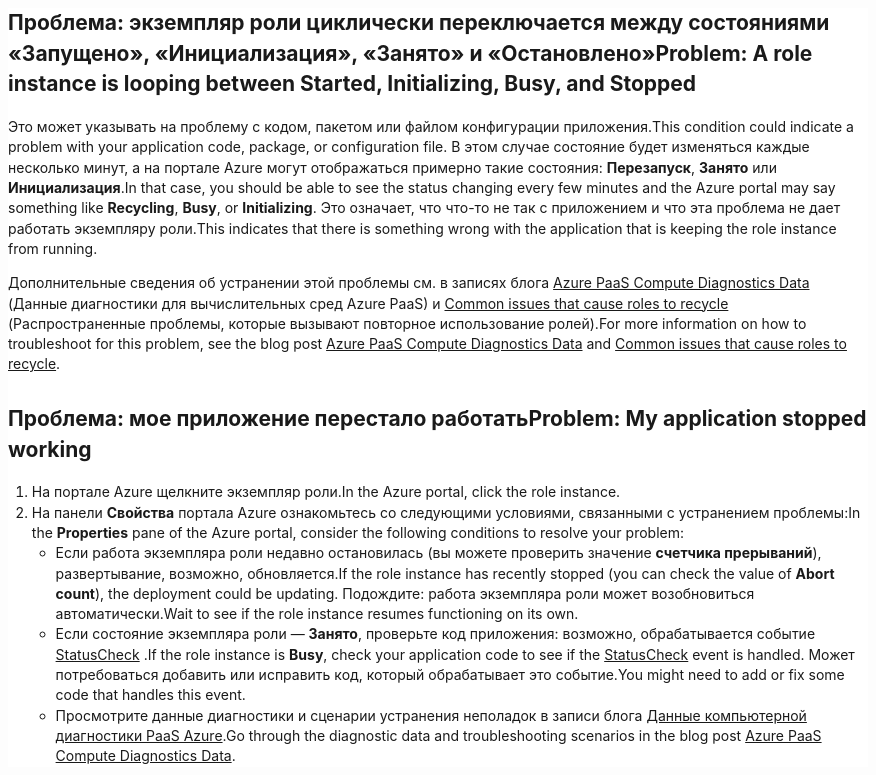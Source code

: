 ## <a name="problem-a-role-instance-is-looping-between-started-initializing-busy-and-stopped"></a><span data-ttu-id="d6ccd-139">Проблема: экземпляр роли циклически переключается между состояниями «Запущено», «Инициализация», «Занято» и «Остановлено»</span><span class="sxs-lookup"><span data-stu-id="d6ccd-139">Problem: A role instance is looping between Started, Initializing, Busy, and Stopped</span></span>
<span data-ttu-id="d6ccd-140">Это может указывать на проблему с кодом, пакетом или файлом конфигурации приложения.</span><span class="sxs-lookup"><span data-stu-id="d6ccd-140">This condition could indicate a problem with your application code, package, or configuration file.</span></span> <span data-ttu-id="d6ccd-141">В этом случае состояние будет изменяться каждые несколько минут, а на портале Azure могут отображаться примерно такие состояния: **Перезапуск**, **Занято** или **Инициализация**.</span><span class="sxs-lookup"><span data-stu-id="d6ccd-141">In that case, you should be able to see the status changing every few minutes and the Azure portal may say something like **Recycling**, **Busy**, or **Initializing**.</span></span> <span data-ttu-id="d6ccd-142">Это означает, что что-то не так с приложением и что эта проблема не дает работать экземпляру роли.</span><span class="sxs-lookup"><span data-stu-id="d6ccd-142">This indicates that there is something wrong with the application that is keeping the role instance from running.</span></span>

<span data-ttu-id="d6ccd-143">Дополнительные сведения об устранении этой проблемы см. в записях блога [Azure PaaS Compute Diagnostics Data](http://blogs.msdn.com/b/kwill/archive/2013/08/09/windows-azure-paas-compute-diagnostics-data.aspx) (Данные диагностики для вычислительных сред Azure PaaS) и [Common issues that cause roles to recycle](cloud-services-troubleshoot-common-issues-which-cause-roles-recycle.md) (Распространенные проблемы, которые вызывают повторное использование ролей).</span><span class="sxs-lookup"><span data-stu-id="d6ccd-143">For more information on how to troubleshoot for this problem, see the blog post [Azure PaaS Compute Diagnostics Data](http://blogs.msdn.com/b/kwill/archive/2013/08/09/windows-azure-paas-compute-diagnostics-data.aspx) and [Common issues that cause roles to recycle](cloud-services-troubleshoot-common-issues-which-cause-roles-recycle.md).</span></span>

## <a name="problem-my-application-stopped-working"></a><span data-ttu-id="d6ccd-144">Проблема: мое приложение перестало работать</span><span class="sxs-lookup"><span data-stu-id="d6ccd-144">Problem: My application stopped working</span></span>
1. <span data-ttu-id="d6ccd-145">На портале Azure щелкните экземпляр роли.</span><span class="sxs-lookup"><span data-stu-id="d6ccd-145">In the Azure portal, click the role instance.</span></span>
2. <span data-ttu-id="d6ccd-146">На панели **Свойства** портала Azure ознакомьтесь со следующими условиями, связанными с устранением проблемы:</span><span class="sxs-lookup"><span data-stu-id="d6ccd-146">In the **Properties** pane of the Azure portal, consider the following conditions to resolve your problem:</span></span>
   * <span data-ttu-id="d6ccd-147">Если работа экземпляра роли недавно остановилась (вы можете проверить значение **счетчика прерываний**), развертывание, возможно, обновляется.</span><span class="sxs-lookup"><span data-stu-id="d6ccd-147">If the role instance has recently stopped (you can check the value of **Abort count**), the deployment could be updating.</span></span> <span data-ttu-id="d6ccd-148">Подождите: работа экземпляра роли может возобновиться автоматически.</span><span class="sxs-lookup"><span data-stu-id="d6ccd-148">Wait to see if the role instance resumes functioning on its own.</span></span>
   * <span data-ttu-id="d6ccd-149">Если состояние экземпляра роли — **Занято**, проверьте код приложения: возможно, обрабатывается событие [StatusCheck](https://msdn.microsoft.com/library/microsoft.windowsazure.serviceruntime.roleenvironment.statuscheck) .</span><span class="sxs-lookup"><span data-stu-id="d6ccd-149">If the role instance is **Busy**, check your application code to see if the [StatusCheck](https://msdn.microsoft.com/library/microsoft.windowsazure.serviceruntime.roleenvironment.statuscheck) event is handled.</span></span> <span data-ttu-id="d6ccd-150">Может потребоваться добавить или исправить код, который обрабатывает это событие.</span><span class="sxs-lookup"><span data-stu-id="d6ccd-150">You might need to add or fix some code that handles this event.</span></span>
   * <span data-ttu-id="d6ccd-151">Просмотрите данные диагностики и сценарии устранения неполадок в записи блога [Данные компьютерной диагностики PaaS Azure](http://blogs.msdn.com/b/kwill/archive/2013/08/09/windows-azure-paas-compute-diagnostics-data.aspx).</span><span class="sxs-lookup"><span data-stu-id="d6ccd-151">Go through the diagnostic data and troubleshooting scenarios in the blog post [Azure PaaS Compute Diagnostics Data](http://blogs.msdn.com/b/kwill/archive/2013/08/09/windows-azure-paas-compute-diagnostics-data.aspx).</span></span>
